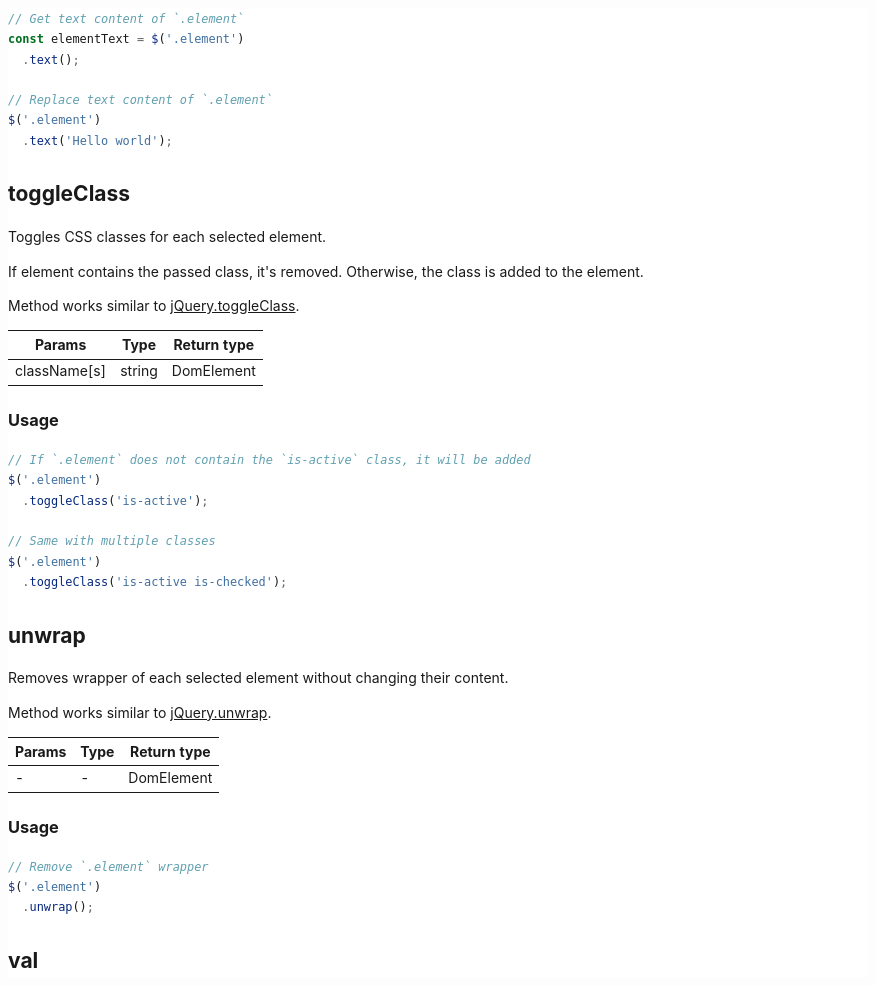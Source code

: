 ```js
// Get text content of `.element`
const elementText = $('.element')
  .text();

// Replace text content of `.element`
$('.element')
  .text('Hello world');
```

## toggleClass

Toggles CSS classes for each selected element.

If element contains the passed class, it's removed. Otherwise, the class is added to the element.

Method works similar to [jQuery.toggleClass](https://api.jquery.com/toggleClass/).

| Params       | Type   | Return type |
|--------------|--------|-------------|
| className[s] | string | DomElement  |

### Usage

```js
// If `.element` does not contain the `is-active` class, it will be added
$('.element')
  .toggleClass('is-active');

// Same with multiple classes
$('.element')
  .toggleClass('is-active is-checked');
```

## unwrap

Removes wrapper of each selected element without changing their content.

Method works similar to [jQuery.unwrap](https://api.jquery.com/unwrap/).

| Params  | Type | Return type |
|---------|------|-------------|
| -       | -    | DomElement  |

### Usage

```js
// Remove `.element` wrapper
$('.element')
  .unwrap();
```

## val
